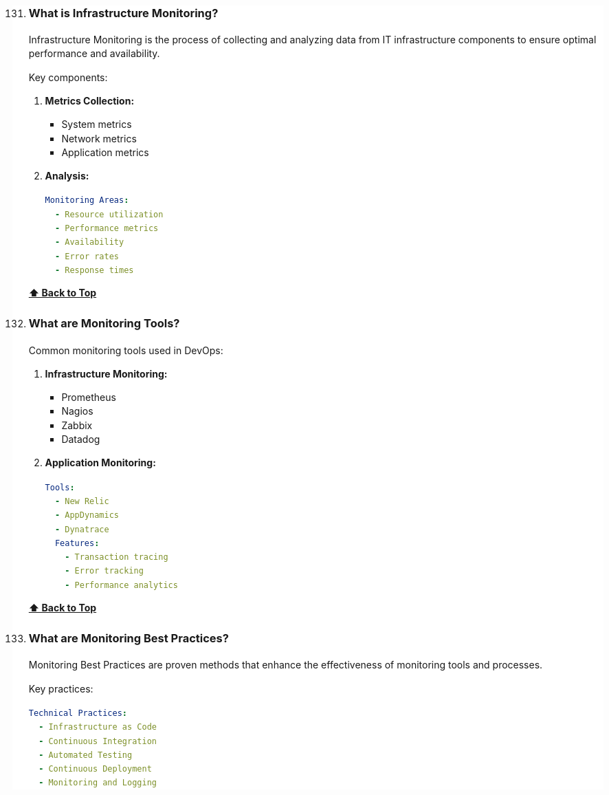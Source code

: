 131. ### What is Infrastructure Monitoring?

     Infrastructure Monitoring is the process of collecting and analyzing data from IT infrastructure components to ensure optimal performance and availability.

     Key components:
     1. **Metrics Collection:**
        - System metrics
        - Network metrics
        - Application metrics

     2. **Analysis:**
        ```yaml
        Monitoring Areas:
          - Resource utilization
          - Performance metrics
          - Availability
          - Error rates
          - Response times
        ```

     **[⬆ Back to Top](#table-of-contents)**

132. ### What are Monitoring Tools?

     Common monitoring tools used in DevOps:

     1. **Infrastructure Monitoring:**
        - Prometheus
        - Nagios
        - Zabbix
        - Datadog

     2. **Application Monitoring:**
        ```yaml
        Tools:
          - New Relic
          - AppDynamics
          - Dynatrace
          Features:
            - Transaction tracing
            - Error tracking
            - Performance analytics
        ```

     **[⬆ Back to Top](#table-of-contents)**

133. ### What are Monitoring Best Practices?

     Monitoring Best Practices are proven methods that enhance the effectiveness of monitoring tools and processes.

     Key practices:
     ```yaml
     Technical Practices:
       - Infrastructure as Code
       - Continuous Integration
       - Automated Testing
       - Continuous Deployment
       - Monitoring and Logging

